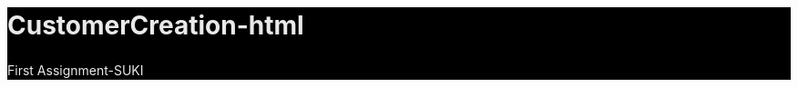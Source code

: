 # CustomerCreation-html
First Assignment-SUKI
<!DOCTYPE html>
<html>
    <head>
    <meta charset="ISO-8859-1">
        <style>
        h2{
    text-align: center;
}
body{
    background-color: black;
    color: #e9e9e9;
}
form{
    column-count: 4;
}
label{
    width: 140px;
    display: inline-block;
    text-align: right;
}
select{
    width: 170px;
}
.split{
height:50%;
width:100%;
}
.column{
float:left;
text-align:center;
}
.left,.center{
width:25%;
color:black;
}
.right{
width:49%;
}
table, th, td {
  border: 1px solid white;
  border-collapse: collapse;
}
#fixedbutton {
    position: fixed;
    bottom: 0px;
    left: 0px; 
}
#mybutton {
position: fixed;
    bottom: 0px;
    right: 0px;
